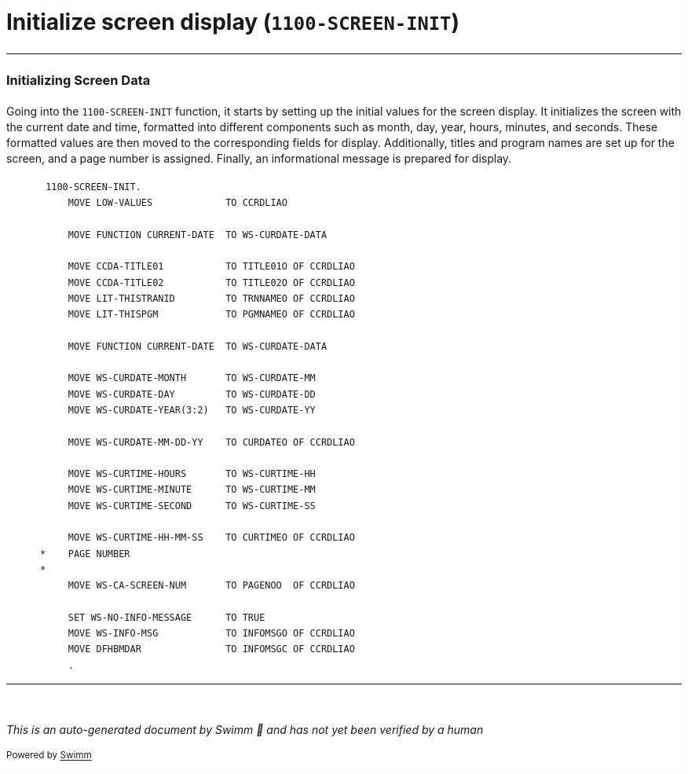 # Initialize screen display (<SwmToken path="COCRDLIC/COCRDLIC.cbl" pos="625:3:7" line-data="           PERFORM 1100-SCREEN-INIT                                             ">`1100-SCREEN-INIT`</SwmToken>)

<SwmSnippet path="/COCRDLIC/COCRDLIC.cbl" line="642">

---

### Initializing Screen Data

Going into the <SwmToken path="COCRDLIC/COCRDLIC.cbl" pos="642:1:5" line-data="       1100-SCREEN-INIT.                                                        ">`1100-SCREEN-INIT`</SwmToken> function, it starts by setting up the initial values for the screen display. It initializes the screen with the current date and time, formatted into different components such as month, day, year, hours, minutes, and seconds. These formatted values are then moved to the corresponding fields for display. Additionally, titles and program names are set up for the screen, and a page number is assigned. Finally, an informational message is prepared for display.

```cobol
       1100-SCREEN-INIT.                                                        
           MOVE LOW-VALUES             TO CCRDLIAO                              
                                                                                
           MOVE FUNCTION CURRENT-DATE  TO WS-CURDATE-DATA                       
                                                                                
           MOVE CCDA-TITLE01           TO TITLE01O OF CCRDLIAO                  
           MOVE CCDA-TITLE02           TO TITLE02O OF CCRDLIAO                  
           MOVE LIT-THISTRANID         TO TRNNAMEO OF CCRDLIAO                  
           MOVE LIT-THISPGM            TO PGMNAMEO OF CCRDLIAO                  
                                                                                
           MOVE FUNCTION CURRENT-DATE  TO WS-CURDATE-DATA                       
                                                                                
           MOVE WS-CURDATE-MONTH       TO WS-CURDATE-MM                         
           MOVE WS-CURDATE-DAY         TO WS-CURDATE-DD                         
           MOVE WS-CURDATE-YEAR(3:2)   TO WS-CURDATE-YY                         
                                                                                
           MOVE WS-CURDATE-MM-DD-YY    TO CURDATEO OF CCRDLIAO                  
                                                                                
           MOVE WS-CURTIME-HOURS       TO WS-CURTIME-HH                         
           MOVE WS-CURTIME-MINUTE      TO WS-CURTIME-MM                         
           MOVE WS-CURTIME-SECOND      TO WS-CURTIME-SS                         
                                                                                
           MOVE WS-CURTIME-HH-MM-SS    TO CURTIMEO OF CCRDLIAO                  
      *    PAGE NUMBER                                                          
      *                                                                         
           MOVE WS-CA-SCREEN-NUM       TO PAGENOO  OF CCRDLIAO                  
                                                                                
           SET WS-NO-INFO-MESSAGE      TO TRUE                                  
           MOVE WS-INFO-MSG            TO INFOMSGO OF CCRDLIAO                  
           MOVE DFHBMDAR               TO INFOMSGC OF CCRDLIAO                  
           .                                                                    
```

---

</SwmSnippet>

&nbsp;

*This is an auto-generated document by Swimm 🌊 and has not yet been verified by a human*

<SwmMeta version="3.0.0" repo-id="Z2l0aHViJTNBJTNBb3BlbmxlZ2FjeWRlbW8lM0ElM0FTd2ltbS1EZW1v" repo-name="openlegacydemo"><sup>Powered by [Swimm](/)</sup></SwmMeta>
